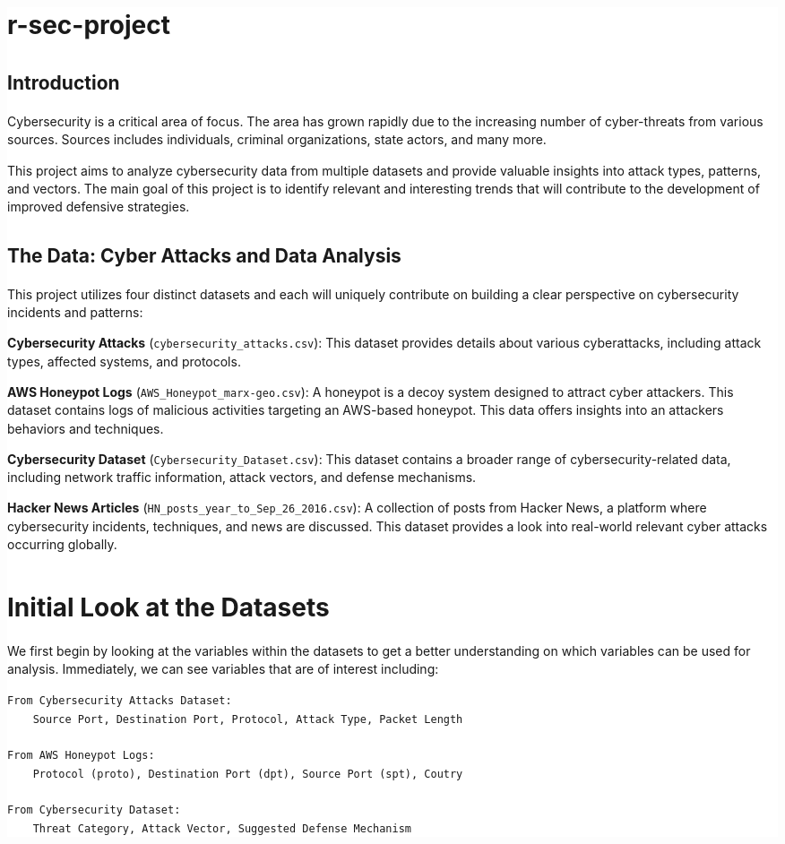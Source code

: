# r-sec-project

## Introduction

Cybersecurity is a critical area of focus. The area has grown rapidly
due to the increasing number of cyber-threats from various sources.
Sources includes individuals, criminal organizations, state actors, and
many more.

This project aims to analyze cybersecurity data from multiple datasets
and provide valuable insights into attack types, patterns, and vectors.
The main goal of this project is to identify relevant and interesting
trends that will contribute to the development of improved defensive
strategies.

## The Data: Cyber Attacks and Data Analysis

This project utilizes four distinct datasets and each will uniquely
contribute on building a clear perspective on cybersecurity incidents
and patterns:

<b>Cybersecurity Attacks</b> (`cybersecurity_attacks.csv`): This dataset
provides details about various cyberattacks, including attack types,
affected systems, and protocols.

<b>AWS Honeypot Logs</b> (`AWS_Honeypot_marx-geo.csv`): A honeypot is a
decoy system designed to attract cyber attackers. This dataset contains
logs of malicious activities targeting an AWS-based honeypot. This data
offers insights into an attackers behaviors and techniques.

<b>Cybersecurity Dataset</b> (`Cybersecurity_Dataset.csv`): This dataset
contains a broader range of cybersecurity-related data, including
network traffic information, attack vectors, and defense mechanisms.

<b>Hacker News Articles</b> (`HN_posts_year_to_Sep_26_2016.csv`): A
collection of posts from Hacker News, a platform where cybersecurity
incidents, techniques, and news are discussed. This dataset provides a
look into real-world relevant cyber attacks occurring globally.

# Initial Look at the Datasets

We first begin by looking at the variables within the datasets to get a
better understanding on which variables can be used for analysis.
Immediately, we can see variables that are of interest including:

    From Cybersecurity Attacks Dataset:
        Source Port, Destination Port, Protocol, Attack Type, Packet Length

    From AWS Honeypot Logs:
        Protocol (proto), Destination Port (dpt), Source Port (spt), Coutry

    From Cybersecurity Dataset:
        Threat Category, Attack Vector, Suggested Defense Mechanism
